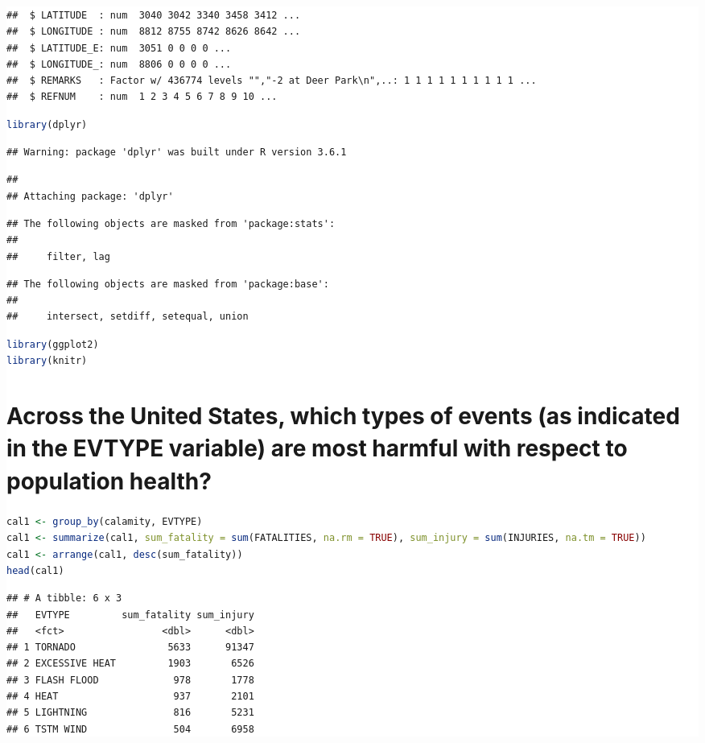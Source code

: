 ```
##  $ LATITUDE  : num  3040 3042 3340 3458 3412 ...
##  $ LONGITUDE : num  8812 8755 8742 8626 8642 ...
##  $ LATITUDE_E: num  3051 0 0 0 0 ...
##  $ LONGITUDE_: num  8806 0 0 0 0 ...
##  $ REMARKS   : Factor w/ 436774 levels "","-2 at Deer Park\n",..: 1 1 1 1 1 1 1 1 1 1 ...
##  $ REFNUM    : num  1 2 3 4 5 6 7 8 9 10 ...
```

```r
library(dplyr)
```

```
## Warning: package 'dplyr' was built under R version 3.6.1
```

```
## 
## Attaching package: 'dplyr'
```

```
## The following objects are masked from 'package:stats':
## 
##     filter, lag
```

```
## The following objects are masked from 'package:base':
## 
##     intersect, setdiff, setequal, union
```

```r
library(ggplot2)
library(knitr)
```


Across the United States, which types of events (as indicated in the EVTYPE variable) are most harmful with respect to population health?
=========================================================================================================================================



```r
cal1 <- group_by(calamity, EVTYPE)
cal1 <- summarize(cal1, sum_fatality = sum(FATALITIES, na.rm = TRUE), sum_injury = sum(INJURIES, na.tm = TRUE))
cal1 <- arrange(cal1, desc(sum_fatality))
head(cal1)
```

```
## # A tibble: 6 x 3
##   EVTYPE         sum_fatality sum_injury
##   <fct>                 <dbl>      <dbl>
## 1 TORNADO                5633      91347
## 2 EXCESSIVE HEAT         1903       6526
## 3 FLASH FLOOD             978       1778
## 4 HEAT                    937       2101
## 5 LIGHTNING               816       5231
## 6 TSTM WIND               504       6958
```
